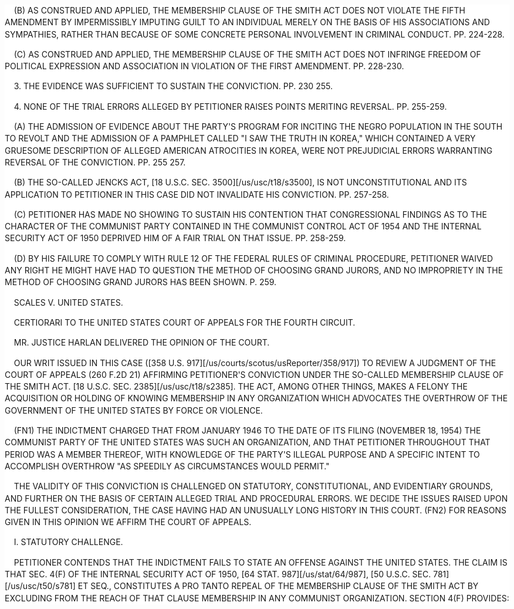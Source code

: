     (B)  AS CONSTRUED AND APPLIED, THE MEMBERSHIP CLAUSE OF THE SMITH ACT DOES NOT VIOLATE THE FIFTH AMENDMENT BY IMPERMISSIBLY IMPUTING GUILT TO AN INDIVIDUAL MERELY ON THE BASIS OF HIS ASSOCIATIONS AND SYMPATHIES, RATHER THAN BECAUSE OF SOME CONCRETE PERSONAL INVOLVEMENT IN CRIMINAL CONDUCT.  PP. 224-228.

    (C)  AS CONSTRUED AND APPLIED, THE MEMBERSHIP CLAUSE OF THE SMITH ACT DOES NOT INFRINGE FREEDOM OF POLITICAL EXPRESSION AND ASSOCIATION IN VIOLATION OF THE FIRST AMENDMENT.  PP. 228-230.

    3.  THE EVIDENCE WAS SUFFICIENT TO SUSTAIN THE CONVICTION.  PP. 230 255.

    4.  NONE OF THE TRIAL ERRORS ALLEGED BY PETITIONER RAISES POINTS MERITING REVERSAL.  PP. 255-259.

    (A)  THE ADMISSION OF EVIDENCE ABOUT THE PARTY'S PROGRAM FOR INCITING THE NEGRO POPULATION IN THE SOUTH TO REVOLT AND THE ADMISSION OF A PAMPHLET CALLED "I SAW THE TRUTH IN KOREA," WHICH CONTAINED A VERY GRUESOME DESCRIPTION OF ALLEGED AMERICAN ATROCITIES IN KOREA, WERE NOT PREJUDICIAL ERRORS WARRANTING REVERSAL OF THE CONVICTION.  PP. 255 257.

    (B)  THE SO-CALLED JENCKS ACT, [18 U.S.C. SEC. 3500][/us/usc/t18/s3500], IS NOT UNCONSTITUTIONAL AND ITS APPLICATION TO PETITIONER IN THIS CASE DID NOT INVALIDATE HIS CONVICTION.  PP. 257-258.

    (C)  PETITIONER HAS MADE NO SHOWING TO SUSTAIN HIS CONTENTION THAT CONGRESSIONAL FINDINGS AS TO THE CHARACTER OF THE COMMUNIST PARTY CONTAINED IN THE COMMUNIST CONTROL ACT OF 1954 AND THE INTERNAL SECURITY ACT OF 1950 DEPRIVED HIM OF A FAIR TRIAL ON THAT ISSUE.  PP. 258-259.

    (D)  BY HIS FAILURE TO COMPLY WITH RULE 12 OF THE FEDERAL RULES OF CRIMINAL PROCEDURE, PETITIONER WAIVED ANY RIGHT HE MIGHT HAVE HAD TO QUESTION THE METHOD OF CHOOSING GRAND JURORS, AND NO IMPROPRIETY IN THE METHOD OF CHOOSING GRAND JURORS HAS BEEN SHOWN.  P. 259.

    SCALES V. UNITED STATES.

    CERTIORARI TO THE UNITED STATES COURT OF APPEALS FOR THE FOURTH CIRCUIT.

    MR. JUSTICE HARLAN DELIVERED THE OPINION OF THE COURT.

    OUR WRIT ISSUED IN THIS CASE ([358 U.S. 917][/us/courts/scotus/usReporter/358/917]) TO REVIEW A JUDGMENT OF THE COURT OF APPEALS (260 F.2D 21) AFFIRMING PETITIONER'S CONVICTION UNDER THE SO-CALLED MEMBERSHIP CLAUSE OF THE SMITH ACT.  [18 U.S.C. SEC. 2385][/us/usc/t18/s2385].  THE ACT, AMONG OTHER THINGS, MAKES A FELONY THE ACQUISITION OR HOLDING OF KNOWING MEMBERSHIP IN ANY ORGANIZATION WHICH ADVOCATES THE OVERTHROW OF THE GOVERNMENT OF THE UNITED STATES BY FORCE OR VIOLENCE.

    (FN1)  THE INDICTMENT CHARGED THAT FROM JANUARY 1946 TO THE DATE OF ITS FILING (NOVEMBER 18, 1954) THE COMMUNIST PARTY OF THE UNITED STATES WAS SUCH AN ORGANIZATION, AND THAT PETITIONER THROUGHOUT THAT PERIOD WAS A MEMBER THEREOF, WITH KNOWLEDGE OF THE PARTY'S ILLEGAL PURPOSE AND A SPECIFIC INTENT TO ACCOMPLISH OVERTHROW "AS SPEEDILY AS CIRCUMSTANCES WOULD PERMIT."

    THE VALIDITY OF THIS CONVICTION IS CHALLENGED ON STATUTORY, CONSTITUTIONAL, AND EVIDENTIARY GROUNDS, AND FURTHER ON THE BASIS OF CERTAIN ALLEGED TRIAL AND PROCEDURAL ERRORS.  WE DECIDE THE ISSUES RAISED UPON THE FULLEST CONSIDERATION, THE CASE HAVING HAD AN UNUSUALLY LONG HISTORY IN THIS COURT.  (FN2)  FOR REASONS GIVEN IN THIS OPINION WE AFFIRM THE COURT OF APPEALS.

    I. STATUTORY CHALLENGE.

    PETITIONER CONTENDS THAT THE INDICTMENT FAILS TO STATE AN OFFENSE AGAINST THE UNITED STATES.  THE CLAIM IS THAT SEC. 4(F) OF THE INTERNAL SECURITY ACT OF 1950, [64 STAT. 987][/us/stat/64/987], [50 U.S.C. SEC. 781][/us/usc/t50/s781] ET SEQ., CONSTITUTES A PRO TANTO REPEAL OF THE MEMBERSHIP CLAUSE OF THE SMITH ACT BY EXCLUDING FROM THE REACH OF THAT CLAUSE MEMBERSHIP IN ANY COMMUNIST ORGANIZATION.  SECTION 4(F) PROVIDES:
